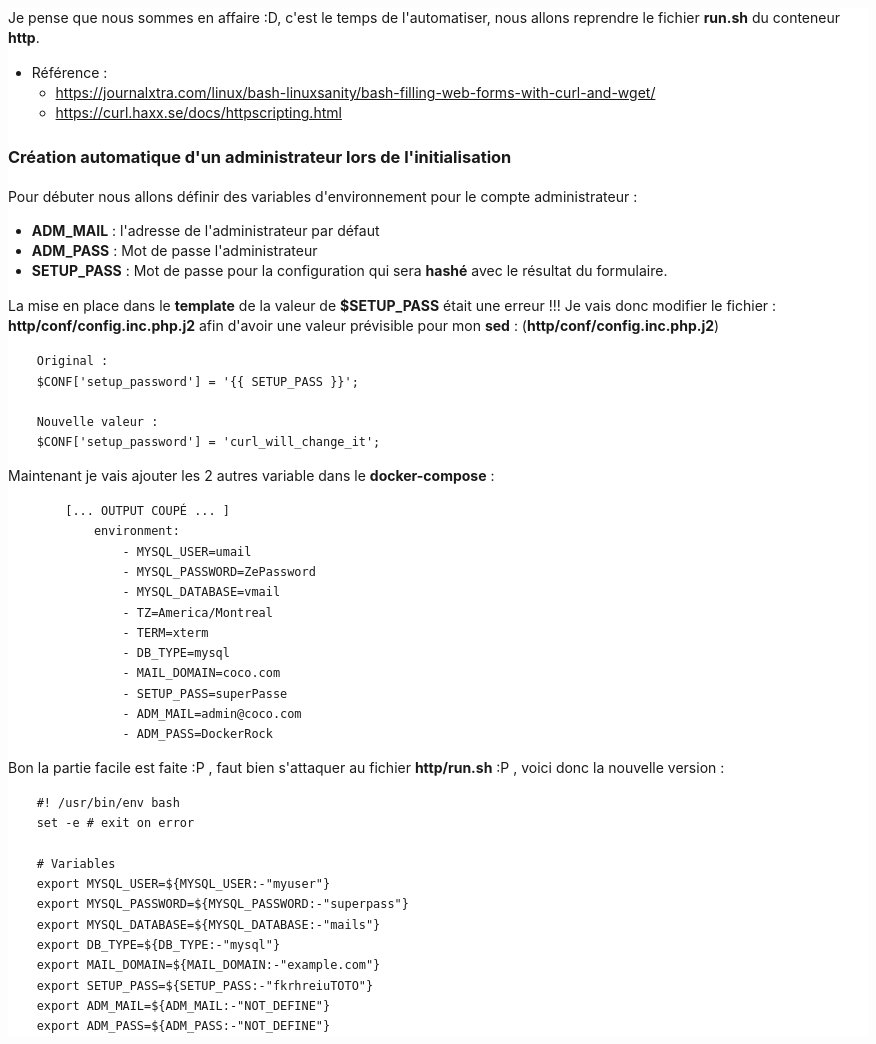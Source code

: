 Je pense que nous sommes en affaire :D, c'est le temps de l'automatiser, nous allons reprendre le fichier **run.sh** du conteneur __http__.

* Référence : 
    * https://journalxtra.com/linux/bash-linuxsanity/bash-filling-web-forms-with-curl-and-wget/
    * https://curl.haxx.se/docs/httpscripting.html

### <a name="automatic_setup_init" /> Création automatique d'un administrateur lors de l'initialisation

Pour débuter nous allons définir des variables d'environnement pour le compte administrateur :

* **ADM_MAIL** : l'adresse de l'administrateur par défaut
* **ADM_PASS** : Mot de passe l'administrateur 
* **SETUP_PASS** : Mot de passe pour la configuration qui sera __hashé__ avec le résultat du formulaire. 

La mise en place dans le __template__ de la valeur de **$SETUP_PASS** était une erreur !!! Je vais donc modifier le fichier : **http/conf/config.inc.php.j2** afin d'avoir une valeur prévisible pour mon **sed** : (**http/conf/config.inc.php.j2**)

        Original :
        $CONF['setup_password'] = '{{ SETUP_PASS }}';

        Nouvelle valeur :
        $CONF['setup_password'] = 'curl_will_change_it';

Maintenant je vais ajouter les 2 autres variable dans le __docker-compose__ : 

            [... OUTPUT COUPÉ ... ]
                environment:
                    - MYSQL_USER=umail
                    - MYSQL_PASSWORD=ZePassword     
                    - MYSQL_DATABASE=vmail          
                    - TZ=America/Montreal           
                    - TERM=xterm
                    - DB_TYPE=mysql
                    - MAIL_DOMAIN=coco.com          
                    - SETUP_PASS=superPasse         
                    - ADM_MAIL=admin@coco.com
                    - ADM_PASS=DockerRock

Bon la partie facile est faite :P , faut bien s'attaquer au fichier **http/run.sh** :P , voici donc la nouvelle version :

        #! /usr/bin/env bash
        set -e # exit on error

        # Variables
        export MYSQL_USER=${MYSQL_USER:-"myuser"}
        export MYSQL_PASSWORD=${MYSQL_PASSWORD:-"superpass"}
        export MYSQL_DATABASE=${MYSQL_DATABASE:-"mails"}
        export DB_TYPE=${DB_TYPE:-"mysql"}
        export MAIL_DOMAIN=${MAIL_DOMAIN:-"example.com"}
        export SETUP_PASS=${SETUP_PASS:-"fkrhreiuTOTO"}
        export ADM_MAIL=${ADM_MAIL:-"NOT_DEFINE"}
        export ADM_PASS=${ADM_PASS:-"NOT_DEFINE"}
